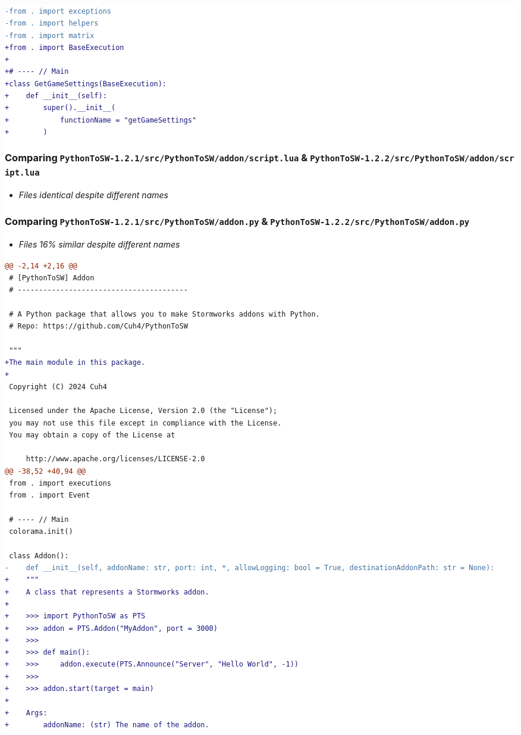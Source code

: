 ```diff
-from . import exceptions
-from . import helpers
-from . import matrix
+from . import BaseExecution
+
+# ---- // Main
+class GetGameSettings(BaseExecution):
+    def __init__(self):
+        super().__init__(
+            functionName = "getGameSettings"
+        )
```

### Comparing `PythonToSW-1.2.1/src/PythonToSW/addon/script.lua` & `PythonToSW-1.2.2/src/PythonToSW/addon/script.lua`

 * *Files identical despite different names*

### Comparing `PythonToSW-1.2.1/src/PythonToSW/addon.py` & `PythonToSW-1.2.2/src/PythonToSW/addon.py`

 * *Files 16% similar despite different names*

```diff
@@ -2,14 +2,16 @@
 # [PythonToSW] Addon
 # ----------------------------------------
 
 # A Python package that allows you to make Stormworks addons with Python.
 # Repo: https://github.com/Cuh4/PythonToSW
 
 """
+The main module in this package.
+
 Copyright (C) 2024 Cuh4
 
 Licensed under the Apache License, Version 2.0 (the "License");
 you may not use this file except in compliance with the License.
 You may obtain a copy of the License at
 
     http://www.apache.org/licenses/LICENSE-2.0
@@ -38,52 +40,94 @@
 from . import executions
 from . import Event
 
 # ---- // Main
 colorama.init()
 
 class Addon():
-    def __init__(self, addonName: str, port: int, *, allowLogging: bool = True, destinationAddonPath: str = None):
+    """
+    A class that represents a Stormworks addon.
+    
+    >>> import PythonToSW as PTS
+    >>> addon = PTS.Addon("MyAddon", port = 3000)
+    >>>
+    >>> def main():
+    >>>     addon.execute(PTS.Announce("Server", "Hello World", -1))
+    >>>
+    >>> addon.start(target = main)
+    
+    Args:
+        addonName: (str) The name of the addon.
```